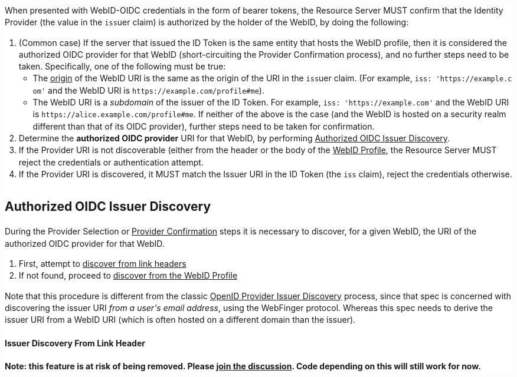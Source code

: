 When presented with WebID-OIDC credentials in the form of bearer tokens,
the Resource Server MUST confirm that the Identity Provider (the value in the
`iss`uer claim) is authorized by the holder of the WebID, by doing the
following:

1. (Common case) If the server that issued the ID Token is the same entity that
  hosts the WebID profile, then it is considered the authorized OIDC provider
  for that WebID (short-circuiting the Provider Confirmation process), and no
  further steps need to be taken. Specifically, one of the following must be
  true:
    - The [origin](https://developer.mozilla.org/en-US/docs/Web/API/URL/origin)
      of the WebID URI is the same as the origin of the URI in the
      `iss`uer claim. (For example, `iss: 'https://example.com'` and the
      WebID URI is `https://example.com/profile#me`).
    - The WebID URI is a *subdomain* of the issuer of the ID Token.
      For example, `iss: 'https://example.com'` and the WebID URI is
      `https://alice.example.com/profile#me`.
   If neither of the above is the case (and the WebID is hosted on a security
   realm different than that of its OIDC provider), further steps need to be
   taken for confirmation.
2. Determine the **authorized OIDC provider** URI for that WebID, by performing
   [Authorized OIDC Issuer Discovery](#authorized-oidc-issuer-discovery).
3. If the Provider URI is not discoverable (either from the header or the body
   of the [WebID
   Profile](https://github.com/solid/solid-spec#webid-profile-documents), the Resource Server MUST reject the credentials or authentication attempt.
4. If the Provider URI is discovered, it MUST match the Issuer URI in the ID
   Token (the `iss` claim), reject the credentials otherwise.

## Authorized OIDC Issuer Discovery

During the Provider Selection or [Provider
Confirmation](#webid-provider-confirmation) steps it is necessary to discover,
for a given WebID, the URI of the authorized OIDC provider for that WebID.

1. First, attempt to [discover from link
   headers](#issuer-discovery-from-link-header)
2. If not found, proceed to [discover from the WebID
   Profile](#issuer-discovery-from-webid-profile)

Note that this procedure is different from the classic [OpenID Provider Issuer
Discovery](https://openid.net/specs/openid-connect-discovery-1_0.html#IssuerDiscovery)
process, since that spec is concerned with discovering the issuer URI *from a
user's email address*, using the WebFinger protocol. Whereas this spec needs to
derive the issuer URI from a WebID URI (which is often hosted on a different
domain than the issuer).

#### Issuer Discovery From Link Header

**Note: this feature is at risk of being removed.
Please [join the discussion](https://github.com/solid/webid-oidc-spec/issues/18).
Code depending on this will still work for now.**
